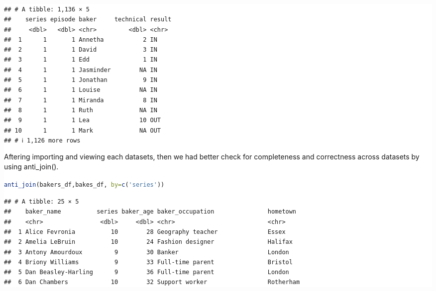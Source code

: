     ## # A tibble: 1,136 × 5
    ##    series episode baker     technical result
    ##     <dbl>   <dbl> <chr>         <dbl> <chr> 
    ##  1      1       1 Annetha           2 IN    
    ##  2      1       1 David             3 IN    
    ##  3      1       1 Edd               1 IN    
    ##  4      1       1 Jasminder        NA IN    
    ##  5      1       1 Jonathan          9 IN    
    ##  6      1       1 Louise           NA IN    
    ##  7      1       1 Miranda           8 IN    
    ##  8      1       1 Ruth             NA IN    
    ##  9      1       1 Lea              10 OUT   
    ## 10      1       1 Mark             NA OUT   
    ## # ℹ 1,126 more rows

Aftering importing and viewing each datasets, then we had better check
for completeness and correctness across datasets by using anti_join().

``` r
anti_join(bakers_df,bakes_df, by=c('series'))
```

    ## # A tibble: 25 × 5
    ##    baker_name          series baker_age baker_occupation               hometown 
    ##    <chr>                <dbl>     <dbl> <chr>                          <chr>    
    ##  1 Alice Fevronia          10        28 Geography teacher              Essex    
    ##  2 Amelia LeBruin          10        24 Fashion designer               Halifax  
    ##  3 Antony Amourdoux         9        30 Banker                         London   
    ##  4 Briony Williams          9        33 Full-time parent               Bristol  
    ##  5 Dan Beasley-Harling      9        36 Full-time parent               London   
    ##  6 Dan Chambers            10        32 Support worker                 Rotherham